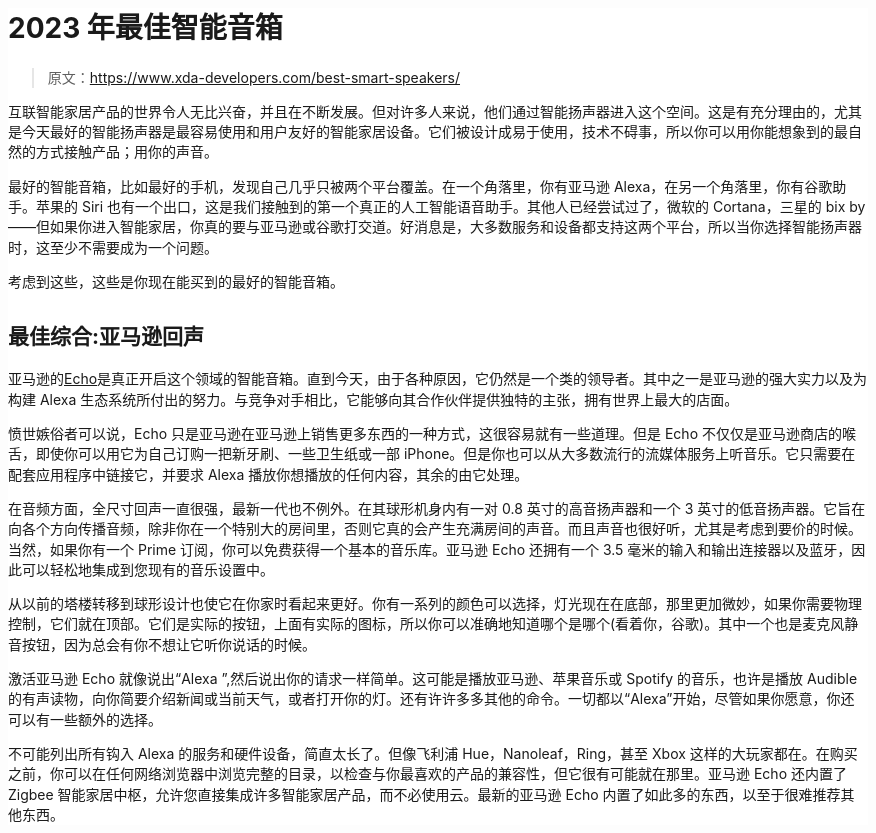 # 2023 年最佳智能音箱

> 原文：<https://www.xda-developers.com/best-smart-speakers/>

互联智能家居产品的世界令人无比兴奋，并且在不断发展。但对许多人来说，他们通过智能扬声器进入这个空间。这是有充分理由的，尤其是今天最好的智能扬声器是最容易使用和用户友好的智能家居设备。它们被设计成易于使用，技术不碍事，所以你可以用你能想象到的最自然的方式接触产品；用你的声音。

最好的智能音箱，比如最好的手机，发现自己几乎只被两个平台覆盖。在一个角落里，你有亚马逊 Alexa，在另一个角落里，你有谷歌助手。苹果的 Siri 也有一个出口，这是我们接触到的第一个真正的人工智能语音助手。其他人已经尝试过了，微软的 Cortana，三星的 bix by——但如果你进入智能家居，你真的要与亚马逊或谷歌打交道。好消息是，大多数服务和设备都支持这两个平台，所以当你选择智能扬声器时，这至少不需要成为一个问题。

考虑到这些，这些是你现在能买到的最好的智能音箱。

## 最佳综合:亚马逊回声

亚马逊的[Echo](https://www.xda-developers.com/amazon-echo-4th-gen-review/)是真正开启这个领域的智能音箱。直到今天，由于各种原因，它仍然是一个类的领导者。其中之一是亚马逊的强大实力以及为构建 Alexa 生态系统所付出的努力。与竞争对手相比，它能够向其合作伙伴提供独特的主张，拥有世界上最大的店面。

愤世嫉俗者可以说，Echo 只是亚马逊在亚马逊上销售更多东西的一种方式，这很容易就有一些道理。但是 Echo 不仅仅是亚马逊商店的喉舌，即使你可以用它为自己订购一把新牙刷、一些卫生纸或一部 iPhone。但是你也可以从大多数流行的流媒体服务上听音乐。它只需要在配套应用程序中链接它，并要求 Alexa 播放你想播放的任何内容，其余的由它处理。

在音频方面，全尺寸回声一直很强，最新一代也不例外。在其球形机身内有一对 0.8 英寸的高音扬声器和一个 3 英寸的低音扬声器。它旨在向各个方向传播音频，除非你在一个特别大的房间里，否则它真的会产生充满房间的声音。而且声音也很好听，尤其是考虑到要价的时候。当然，如果你有一个 Prime 订阅，你可以免费获得一个基本的音乐库。亚马逊 Echo 还拥有一个 3.5 毫米的输入和输出连接器以及蓝牙，因此可以轻松地集成到您现有的音乐设置中。

从以前的塔楼转移到球形设计也使它在你家时看起来更好。你有一系列的颜色可以选择，灯光现在在底部，那里更加微妙，如果你需要物理控制，它们就在顶部。它们是实际的按钮，上面有实际的图标，所以你可以准确地知道哪个是哪个(看着你，谷歌)。其中一个也是麦克风静音按钮，因为总会有你不想让它听你说话的时候。

激活亚马逊 Echo 就像说出“Alexa ”,然后说出你的请求一样简单。这可能是播放亚马逊、苹果音乐或 Spotify 的音乐，也许是播放 Audible 的有声读物，向你简要介绍新闻或当前天气，或者打开你的灯。还有许许多多其他的命令。一切都以“Alexa”开始，尽管如果你愿意，你还可以有一些额外的选择。

不可能列出所有钩入 Alexa 的服务和硬件设备，简直太长了。但像飞利浦 Hue，Nanoleaf，Ring，甚至 Xbox 这样的大玩家都在。在购买之前，你可以在任何网络浏览器中浏览完整的目录，以检查与你最喜欢的产品的兼容性，但它很有可能就在那里。亚马逊 Echo 还内置了 Zigbee 智能家居中枢，允许您直接集成许多智能家居产品，而不必使用云。最新的亚马逊 Echo 内置了如此多的东西，以至于很难推荐其他东西。
